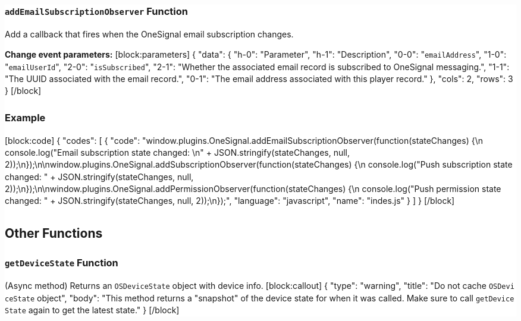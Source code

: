 ### `addEmailSubscriptionObserver` Function
Add a callback that fires when the OneSignal email subscription changes.

**Change event parameters:**
[block:parameters]
{
  "data": {
    "h-0": "Parameter",
    "h-1": "Description",
    "0-0": "`emailAddress`",
    "1-0": "`emailUserId`",
    "2-0": "`isSubscribed`",
    "2-1": "Whether the associated email record is subscribed to OneSignal messaging.",
    "1-1": "The UUID associated with the email record.",
    "0-1": "The email address associated with this player record."
  },
  "cols": 2,
  "rows": 3
}
[/block]
### Example
[block:code]
{
  "codes": [
    {
      "code": "window.plugins.OneSignal.addEmailSubscriptionObserver(function(stateChanges) {\n  console.log(\"Email subscription state changed: \\n\" + JSON.stringify(stateChanges, null, 2));\n});\n\nwindow.plugins.OneSignal.addSubscriptionObserver(function(stateChanges) {\n  console.log(\"Push subscription state changed: \" + JSON.stringify(stateChanges, null, 2));\n});\n\nwindow.plugins.OneSignal.addPermissionObserver(function(stateChanges) {\n  console.log(\"Push permission state changed: \" + JSON.stringify(stateChanges, null, 2));\n});",
      "language": "javascript",
      "name": "indes.js"
    }
  ]
}
[/block]
## Other Functions
### `getDeviceState` Function
(Async method) Returns an `OSDeviceState` object with device info.
[block:callout]
{
  "type": "warning",
  "title": "Do not cache `OSDeviceState` object",
  "body": "This method returns a \"snapshot\" of the device state for when it was called. Make sure to call `getDeviceState` again to get the latest state."
}
[/block]
